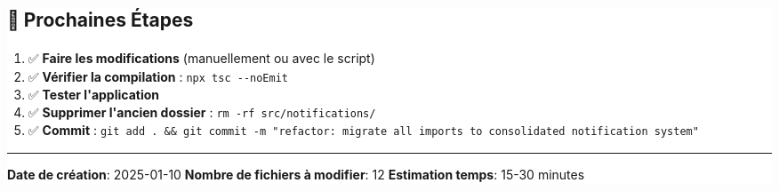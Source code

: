 
## 🎯 Prochaines Étapes

1. ✅ **Faire les modifications** (manuellement ou avec le script)
2. ✅ **Vérifier la compilation** : `npx tsc --noEmit`
3. ✅ **Tester l'application**
4. ✅ **Supprimer l'ancien dossier** : `rm -rf src/notifications/`
5. ✅ **Commit** : `git add . && git commit -m "refactor: migrate all imports to consolidated notification system"`

---

**Date de création**: 2025-01-10
**Nombre de fichiers à modifier**: 12
**Estimation temps**: 15-30 minutes
